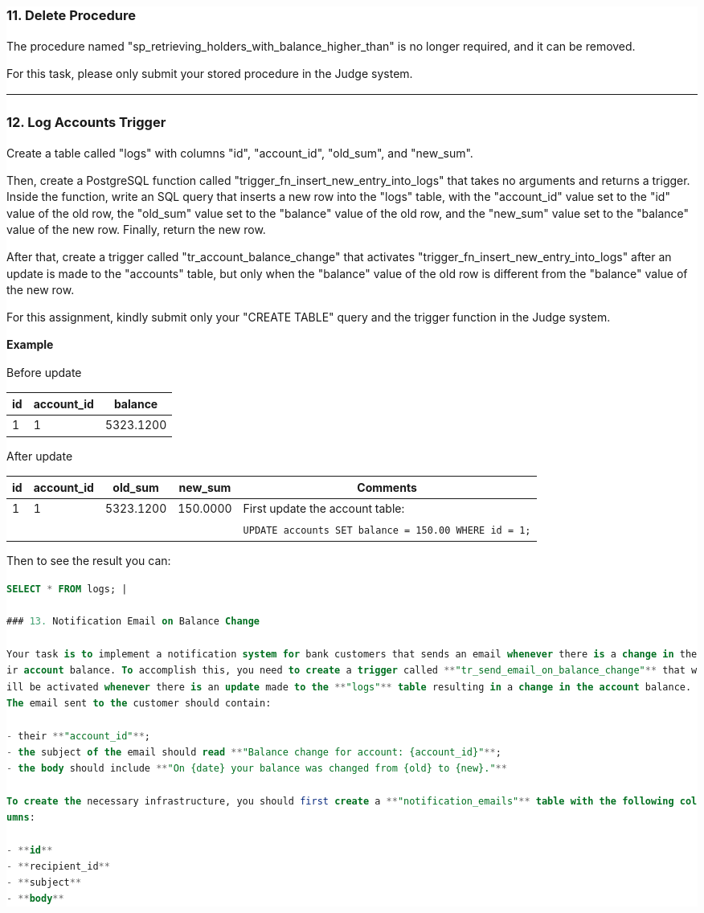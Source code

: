 
### 11. Delete Procedure

The procedure named "sp_retrieving_holders_with_balance_higher_than" is no longer required, and it can be removed.  

For this task, please only submit your stored procedure in the Judge system.

---

### 12. Log Accounts Trigger
Create a table called "logs" with columns "id", "account_id", "old_sum", and "new_sum".  

Then, create a PostgreSQL function called "trigger_fn_insert_new_entry_into_logs" that takes no arguments and returns a trigger. Inside the function, write an SQL query that inserts a new row into the "logs" table, with the "account_id" value set to the "id" value of the old row, the "old_sum" value set to the "balance" value of the old row, and the "new_sum" value set to the "balance" value of the new row. Finally, return the new row.  

After that, create a trigger called "tr_account_balance_change" that activates "trigger_fn_insert_new_entry_into_logs" after an update is made to the "accounts" table, but only when the "balance" value of the old row is different from the "balance" value of the new row.

For this assignment, kindly submit only your "CREATE TABLE" query and the trigger function in the Judge system.  

**Example**  

Before update

| id  | account_id | balance     |
|-----|------------|-------------|
| 1   | 1          | 5323.1200   |

After update

| id  | account_id | old_sum     | new_sum     | Comments                                         |
|-----|------------|-------------|-------------|-------------------------------------------------|
| 1   | 1          | 5323.1200   | 150.0000    | First update the account table:                 |
|     |            |             |             | `UPDATE accounts SET balance = 150.00 WHERE id = 1;` |

Then to see the result you can:
```sql
SELECT * FROM logs; |

### 13. Notification Email on Balance Change

Your task is to implement a notification system for bank customers that sends an email whenever there is a change in their account balance. To accomplish this, you need to create a trigger called **"tr_send_email_on_balance_change"** that will be activated whenever there is an update made to the **"logs"** table resulting in a change in the account balance. The email sent to the customer should contain:

- their **"account_id"**;
- the subject of the email should read **"Balance change for account: {account_id}"**;
- the body should include **"On {date} your balance was changed from {old} to {new}."**

To create the necessary infrastructure, you should first create a **"notification_emails"** table with the following columns:

- **id**
- **recipient_id**
- **subject**
- **body**

```